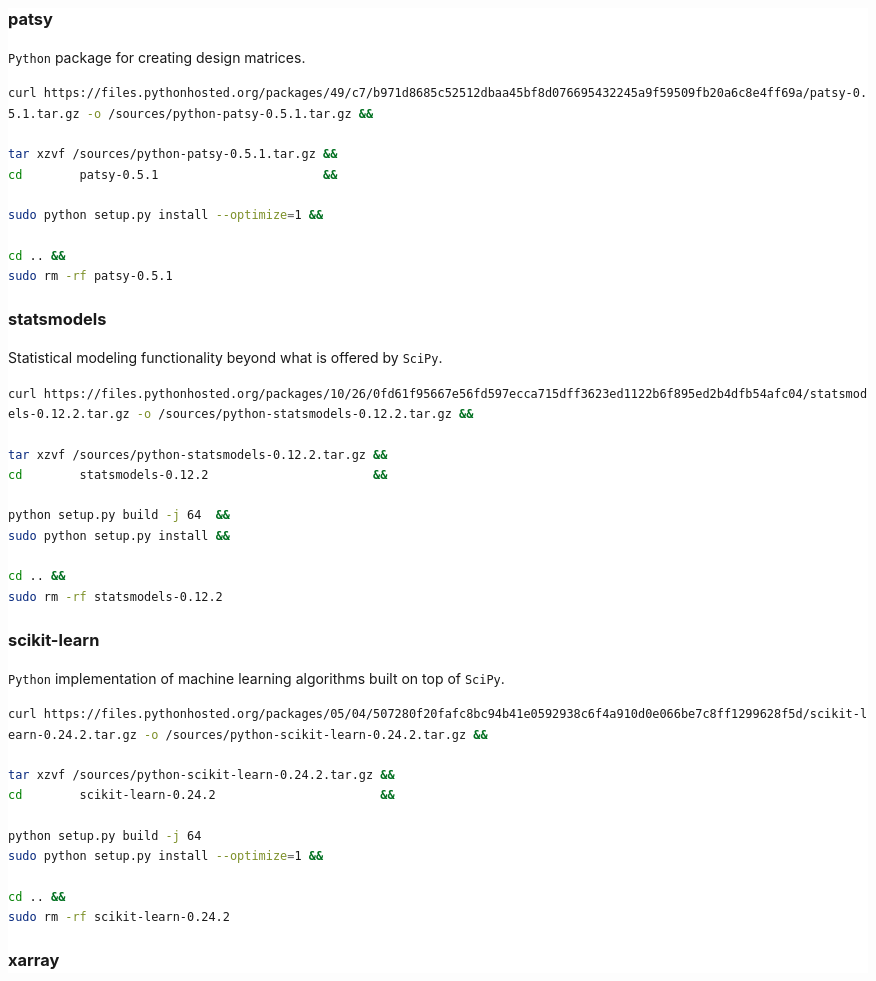 ### patsy

`Python` package for creating design matrices.

```sh
curl https://files.pythonhosted.org/packages/49/c7/b971d8685c52512dbaa45bf8d076695432245a9f59509fb20a6c8e4ff69a/patsy-0.5.1.tar.gz -o /sources/python-patsy-0.5.1.tar.gz &&

tar xzvf /sources/python-patsy-0.5.1.tar.gz &&
cd        patsy-0.5.1                       &&

sudo python setup.py install --optimize=1 &&

cd .. &&
sudo rm -rf patsy-0.5.1
```

### statsmodels

Statistical modeling functionality beyond what is offered by `SciPy`.

```sh
curl https://files.pythonhosted.org/packages/10/26/0fd61f95667e56fd597ecca715dff3623ed1122b6f895ed2b4dfb54afc04/statsmodels-0.12.2.tar.gz -o /sources/python-statsmodels-0.12.2.tar.gz &&

tar xzvf /sources/python-statsmodels-0.12.2.tar.gz &&
cd        statsmodels-0.12.2                       &&

python setup.py build -j 64  &&
sudo python setup.py install &&

cd .. &&
sudo rm -rf statsmodels-0.12.2
```

### scikit-learn

`Python` implementation of machine learning algorithms built on top of `SciPy`.

```sh
curl https://files.pythonhosted.org/packages/05/04/507280f20fafc8bc94b41e0592938c6f4a910d0e066be7c8ff1299628f5d/scikit-learn-0.24.2.tar.gz -o /sources/python-scikit-learn-0.24.2.tar.gz &&

tar xzvf /sources/python-scikit-learn-0.24.2.tar.gz &&
cd        scikit-learn-0.24.2                       &&

python setup.py build -j 64
sudo python setup.py install --optimize=1 &&

cd .. &&
sudo rm -rf scikit-learn-0.24.2
```

### xarray
